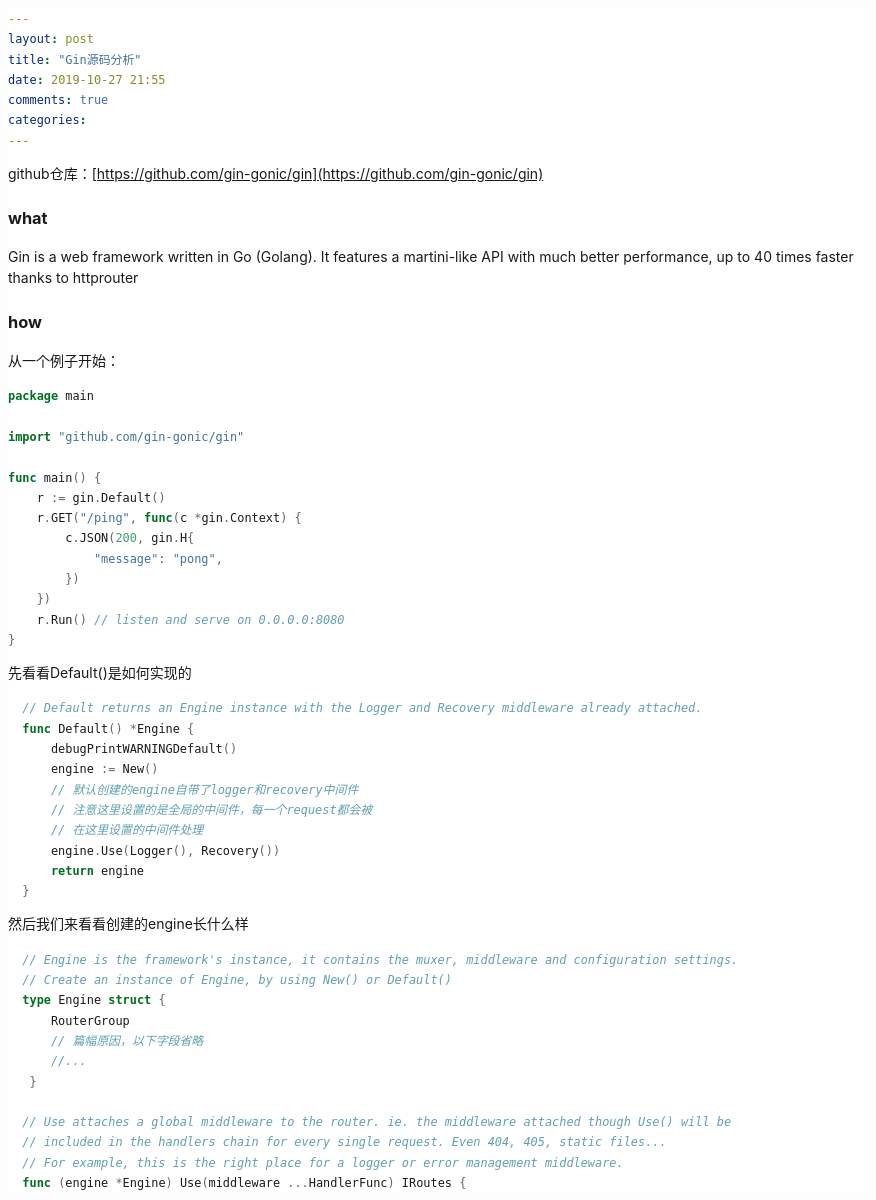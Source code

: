 ```yaml
---
layout: post
title: "Gin源码分析"
date: 2019-10-27 21:55
comments: true
categories: 
---
```


github仓库：[https://github.com/gin-gonic/gin](https://github.com/gin-gonic/gin)

### what

Gin is a web framework written in Go (Golang). It features a martini-like API with much better performance, up to 40 times faster thanks to httprouter

### how

从一个例子开始：

```go
package main

import "github.com/gin-gonic/gin"

func main() {
	r := gin.Default()
	r.GET("/ping", func(c *gin.Context) {
		c.JSON(200, gin.H{
			"message": "pong",
		})
	})
	r.Run() // listen and serve on 0.0.0.0:8080
}
```
先看看Default()是如何实现的

```go
  // Default returns an Engine instance with the Logger and Recovery middleware already attached.
  func Default() *Engine {
      debugPrintWARNINGDefault()
      engine := New()
      // 默认创建的engine自带了logger和recovery中间件
      // 注意这里设置的是全局的中间件，每一个request都会被
      // 在这里设置的中间件处理
      engine.Use(Logger(), Recovery())
      return engine
  }
```
然后我们来看看创建的engine长什么样

```go
  // Engine is the framework's instance, it contains the muxer, middleware and configuration settings.
  // Create an instance of Engine, by using New() or Default()
  type Engine struct {
      RouterGroup
      // 篇幅原因，以下字段省略
      //...
   } 
   
  // Use attaches a global middleware to the router. ie. the middleware attached though Use() will be
  // included in the handlers chain for every single request. Even 404, 405, static files...
  // For example, this is the right place for a logger or error management middleware.
  func (engine *Engine) Use(middleware ...HandlerFunc) IRoutes {
```